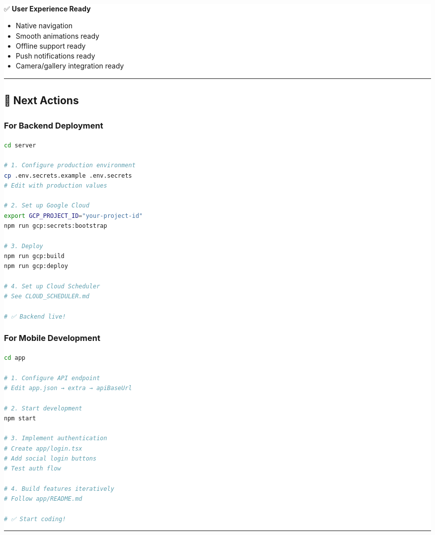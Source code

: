 ✅ **User Experience Ready**
- Native navigation
- Smooth animations ready
- Offline support ready
- Push notifications ready
- Camera/gallery integration ready

---

## 🎯 **Next Actions**

### **For Backend Deployment**

```bash
cd server

# 1. Configure production environment
cp .env.secrets.example .env.secrets
# Edit with production values

# 2. Set up Google Cloud
export GCP_PROJECT_ID="your-project-id"
npm run gcp:secrets:bootstrap

# 3. Deploy
npm run gcp:build
npm run gcp:deploy

# 4. Set up Cloud Scheduler
# See CLOUD_SCHEDULER.md

# ✅ Backend live!
```

### **For Mobile Development**

```bash
cd app

# 1. Configure API endpoint
# Edit app.json → extra → apiBaseUrl

# 2. Start development
npm start

# 3. Implement authentication
# Create app/login.tsx
# Add social login buttons
# Test auth flow

# 4. Build features iteratively
# Follow app/README.md

# ✅ Start coding!
```

---